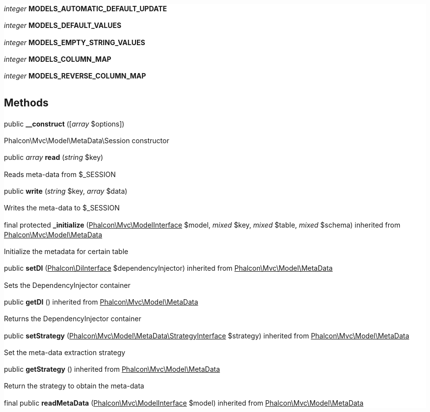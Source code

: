 *integer* **MODELS_AUTOMATIC_DEFAULT_UPDATE**

*integer* **MODELS_DEFAULT_VALUES**

*integer* **MODELS_EMPTY_STRING_VALUES**

*integer* **MODELS_COLUMN_MAP**

*integer* **MODELS_REVERSE_COLUMN_MAP**

## Methods
public  **__construct** ([*array* $options])

Phalcon\Mvc\Model\MetaData\Session constructor



public *array* **read** (*string* $key)

Reads meta-data from $_SESSION



public  **write** (*string* $key, *array* $data)

Writes the meta-data to $_SESSION



final protected  **_initialize** ([Phalcon\Mvc\ModelInterface](/3.2/en/api/Phalcon_Mvc_ModelInterface) $model, *mixed* $key, *mixed* $table, *mixed* $schema) inherited from [Phalcon\Mvc\Model\MetaData](/3.2/en/api/Phalcon_Mvc_Model_MetaData)

Initialize the metadata for certain table



public  **setDI** ([Phalcon\DiInterface](/3.2/en/api/Phalcon_DiInterface) $dependencyInjector) inherited from [Phalcon\Mvc\Model\MetaData](/3.2/en/api/Phalcon_Mvc_Model_MetaData)

Sets the DependencyInjector container



public  **getDI** () inherited from [Phalcon\Mvc\Model\MetaData](/3.2/en/api/Phalcon_Mvc_Model_MetaData)

Returns the DependencyInjector container



public  **setStrategy** ([Phalcon\Mvc\Model\MetaData\StrategyInterface](/3.2/en/api/Phalcon_Mvc_Model_MetaData_StrategyInterface) $strategy) inherited from [Phalcon\Mvc\Model\MetaData](/3.2/en/api/Phalcon_Mvc_Model_MetaData)

Set the meta-data extraction strategy



public  **getStrategy** () inherited from [Phalcon\Mvc\Model\MetaData](/3.2/en/api/Phalcon_Mvc_Model_MetaData)

Return the strategy to obtain the meta-data



final public  **readMetaData** ([Phalcon\Mvc\ModelInterface](/3.2/en/api/Phalcon_Mvc_ModelInterface) $model) inherited from [Phalcon\Mvc\Model\MetaData](/3.2/en/api/Phalcon_Mvc_Model_MetaData)
